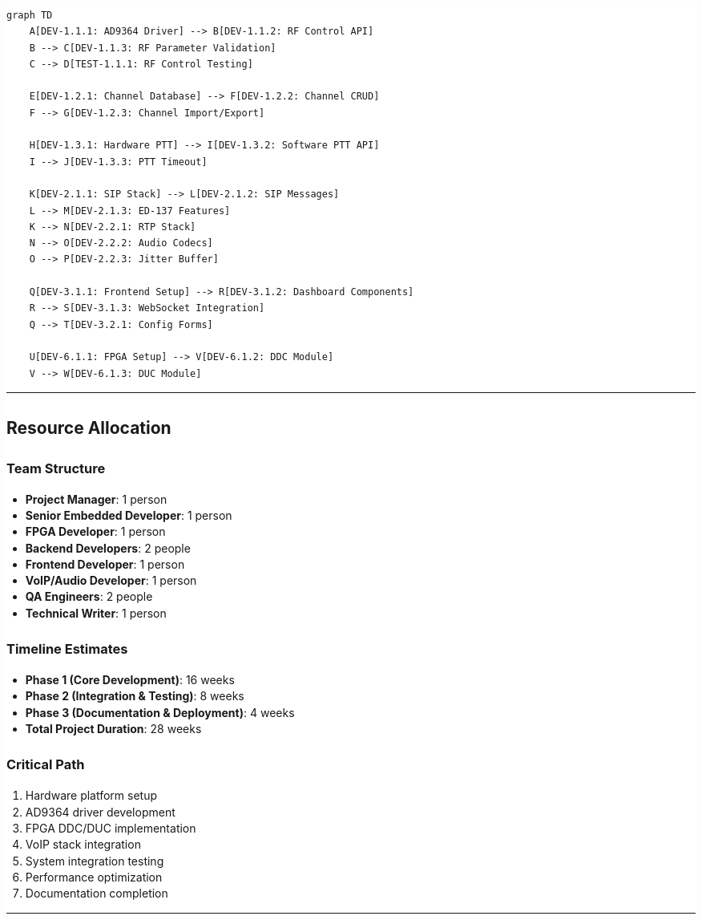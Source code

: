 ```mermaid
graph TD
    A[DEV-1.1.1: AD9364 Driver] --> B[DEV-1.1.2: RF Control API]
    B --> C[DEV-1.1.3: RF Parameter Validation]
    C --> D[TEST-1.1.1: RF Control Testing]
    
    E[DEV-1.2.1: Channel Database] --> F[DEV-1.2.2: Channel CRUD]
    F --> G[DEV-1.2.3: Channel Import/Export]
    
    H[DEV-1.3.1: Hardware PTT] --> I[DEV-1.3.2: Software PTT API]
    I --> J[DEV-1.3.3: PTT Timeout]
    
    K[DEV-2.1.1: SIP Stack] --> L[DEV-2.1.2: SIP Messages]
    L --> M[DEV-2.1.3: ED-137 Features]
    K --> N[DEV-2.2.1: RTP Stack]
    N --> O[DEV-2.2.2: Audio Codecs]
    O --> P[DEV-2.2.3: Jitter Buffer]
    
    Q[DEV-3.1.1: Frontend Setup] --> R[DEV-3.1.2: Dashboard Components]
    R --> S[DEV-3.1.3: WebSocket Integration]
    Q --> T[DEV-3.2.1: Config Forms]
    
    U[DEV-6.1.1: FPGA Setup] --> V[DEV-6.1.2: DDC Module]
    V --> W[DEV-6.1.3: DUC Module]
```

---

## Resource Allocation

### Team Structure
- **Project Manager**: 1 person
- **Senior Embedded Developer**: 1 person
- **FPGA Developer**: 1 person
- **Backend Developers**: 2 people
- **Frontend Developer**: 1 person
- **VoIP/Audio Developer**: 1 person
- **QA Engineers**: 2 people
- **Technical Writer**: 1 person

### Timeline Estimates
- **Phase 1 (Core Development)**: 16 weeks
- **Phase 2 (Integration & Testing)**: 8 weeks
- **Phase 3 (Documentation & Deployment)**: 4 weeks
- **Total Project Duration**: 28 weeks

### Critical Path
1. Hardware platform setup
2. AD9364 driver development
3. FPGA DDC/DUC implementation
4. VoIP stack integration
5. System integration testing
6. Performance optimization
7. Documentation completion

---